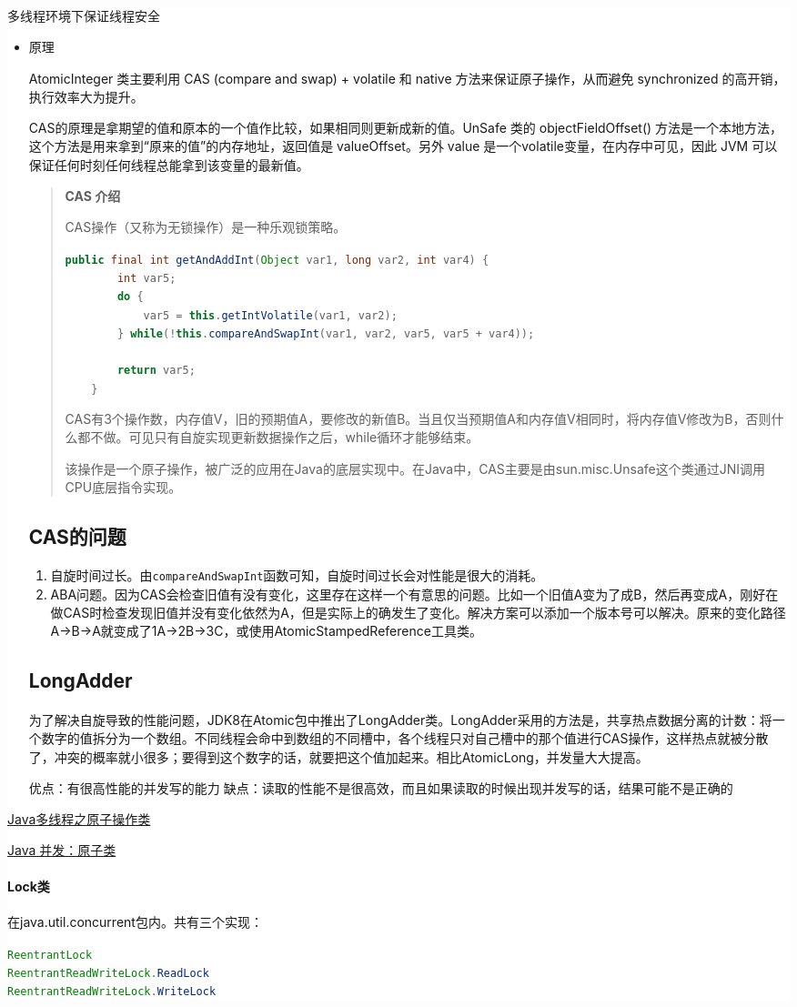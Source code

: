   多线程环境下保证线程安全

* 原理

  AtomicInteger 类主要利用 CAS (compare and swap) + volatile 和 native 方法来保证原子操作，从而避免 synchronized 的高开销，执行效率大为提升。

  CAS的原理是拿期望的值和原本的一个值作比较，如果相同则更新成新的值。UnSafe 类的 objectFieldOffset() 方法是一个本地方法，这个方法是用来拿到“原来的值”的内存地址，返回值是 valueOffset。另外 value 是一个volatile变量，在内存中可见，因此 JVM 可以保证任何时刻任何线程总能拿到该变量的最新值。

  > **CAS 介绍**
  >
  > CAS操作（又称为无锁操作）是一种乐观锁策略。
  >
  > ```java
  > public final int getAndAddInt(Object var1, long var2, int var4) {
  >         int var5;
  >         do {
  >             var5 = this.getIntVolatile(var1, var2);
  >         } while(!this.compareAndSwapInt(var1, var2, var5, var5 + var4));
  > 
  >         return var5;
  >     }
  > ```
  >
  >  CAS有3个操作数，内存值V，旧的预期值A，要修改的新值B。当且仅当预期值A和内存值V相同时，将内存值V修改为B，否则什么都不做。可见只有自旋实现更新数据操作之后，while循环才能够结束。
  >
  > 该操作是一个原子操作，被广泛的应用在Java的底层实现中。在Java中，CAS主要是由sun.misc.Unsafe这个类通过JNI调用CPU底层指令实现。

  ## CAS的问题

  1. 自旋时间过长。由`compareAndSwapInt`函数可知，自旋时间过长会对性能是很大的消耗。
  2. ABA问题。因为CAS会检查旧值有没有变化，这里存在这样一个有意思的问题。比如一个旧值A变为了成B，然后再变成A，刚好在做CAS时检查发现旧值并没有变化依然为A，但是实际上的确发生了变化。解决方案可以添加一个版本号可以解决。原来的变化路径A->B->A就变成了1A->2B->3C，或使用AtomicStampedReference工具类。

  ## LongAdder

  为了解决自旋导致的性能问题，JDK8在Atomic包中推出了LongAdder类。LongAdder采用的方法是，共享热点数据分离的计数：将一个数字的值拆分为一个数组。不同线程会命中到数组的不同槽中，各个线程只对自己槽中的那个值进行CAS操作，这样热点就被分散了，冲突的概率就小很多；要得到这个数字的话，就要把这个值加起来。相比AtomicLong，并发量大大提高。

  优点：有很高性能的并发写的能力
  缺点：读取的性能不是很高效，而且如果读取的时候出现并发写的话，结果可能不是正确的

[Java多线程之原子操作类](https://my.oschina.net/u/2425469/blog/3107473#h1_1)

[Java 并发：原子类](https://blog.csdn.net/youyou1543724847/article/details/52735510)

#### Lock类

在java.util.concurrent包内。共有三个实现：

```java
ReentrantLock
ReentrantReadWriteLock.ReadLock
ReentrantReadWriteLock.WriteLock
```
